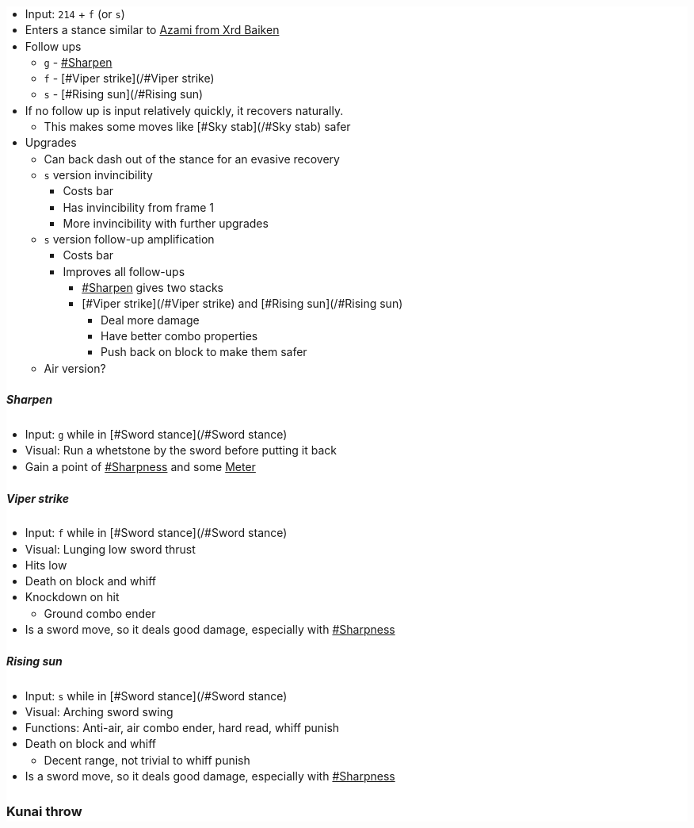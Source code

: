 - Input: `214` + `f` (or `s`)
- Enters a stance similar to [Azami from Xrd Baiken](https://www.dustloop.com/w/GGXRD-R2/Baiken#Azami)
- Follow ups
  - `g` - [#Sharpen](/#Sharpen)
  - `f` - [#Viper strike](/#Viper strike)
  - `s` - [#Rising sun](/#Rising sun)
- If no follow up is input relatively quickly, it recovers naturally.
  - This makes some moves like [#Sky stab](/#Sky stab) safer
- Upgrades
  - Can back dash out of the stance for an evasive recovery
  - `s` version invincibility
    - Costs bar
    - Has invincibility from frame 1
    - More invincibility with further upgrades
  - `s` version follow-up amplification
    - Costs bar
    - Improves all follow-ups
      - [#Sharpen](/#Sharpen) gives two stacks
      - [#Viper strike](/#Viper strike) and [#Rising sun](/#Rising sun)
        - Deal more damage
        - Have better combo properties
        - Push back on block to make them safer
  - Air version?

##### Sharpen

- Input: `g` while in [#Sword stance](/#Sword stance)
- Visual: Run a whetstone by the sword before putting it back
- Gain a point of [#Sharpness](/#Sharpness) and some [Meter](/docs/gameplay_spec/genre_mechanics/meter.md)

##### Viper strike

- Input: `f` while in [#Sword stance](/#Sword stance)
- Visual: Lunging low sword thrust
- Hits low
- Death on block and whiff
- Knockdown on hit
  - Ground combo ender
- Is a sword move, so it deals good damage, especially with [#Sharpness](/#Sharpness)

##### Rising sun

- Input: `s` while in [#Sword stance](/#Sword stance)
- Visual: Arching sword swing
- Functions: Anti-air, air combo ender, hard read, whiff punish
- Death on block and whiff
  - Decent range, not trivial to whiff punish
- Is a sword move, so it deals good damage, especially with [#Sharpness](/#Sharpness)

### Kunai throw
